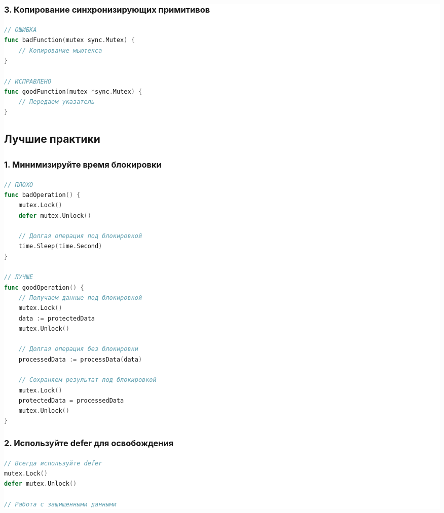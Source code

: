 ### 3. Копирование синхронизирующих примитивов

```go
// ОШИБКА
func badFunction(mutex sync.Mutex) {
    // Копирование мьютекса
}

// ИСПРАВЛЕНО
func goodFunction(mutex *sync.Mutex) {
    // Передаем указатель
}
```

## Лучшие практики

### 1. Минимизируйте время блокировки

```go
// ПЛОХО
func badOperation() {
    mutex.Lock()
    defer mutex.Unlock()
    
    // Долгая операция под блокировкой
    time.Sleep(time.Second)
}

// ЛУЧШЕ
func goodOperation() {
    // Получаем данные под блокировкой
    mutex.Lock()
    data := protectedData
    mutex.Unlock()
    
    // Долгая операция без блокировки
    processedData := processData(data)
    
    // Сохраняем результат под блокировкой
    mutex.Lock()
    protectedData = processedData
    mutex.Unlock()
}
```

### 2. Используйте defer для освобождения

```go
// Всегда используйте defer
mutex.Lock()
defer mutex.Unlock()

// Работа с защищенными данными
```

